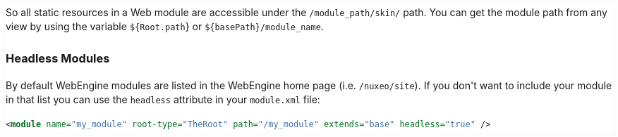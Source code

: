 So all static resources in a Web module are accessible under the `/module_path/skin/` path. You can get the module path from any view by using the variable `${Root.path`} or `${basePath}/module_name`.

### Headless Modules

By default WebEngine modules are listed in the WebEngine home page (i.e. `/nuxeo/site`). If you don't want to include your module in that list you can use the `headless` attribute in your `module.xml` file:

```xml
<module name="my_module" root-type="TheRoot" path="/my_module" extends="base" headless="true" />

```
